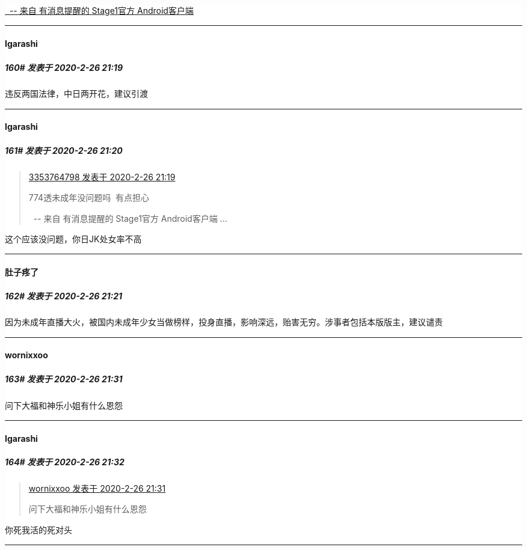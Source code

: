 [  -- 来自 有消息提醒的 Stage1官方 Android客户端](https://www.coolapk.com/apk/140634)


-----

####  Igarashi  
##### 160#       发表于 2020-2-26 21:19


违反两国法律，中日两开花，建议引渡


-----

####  Igarashi  
##### 161#       发表于 2020-2-26 21:20


<blockquote><a href="httphttps://bbs.saraba1st.com/2b/forum.php?mod=redirect&amp;goto=findpost&amp;pid=46536675&amp;ptid=1915863" target="_blank">3353764798 发表于 2020-2-26 21:19</a>

774透未成年没问题吗  有点担心


  -- 来自 有消息提醒的 Stage1官方 Android客户端 ...</blockquote>
这个应该没问题，你日JK处女率不高


-----

####  肚子疼了  
##### 162#       发表于 2020-2-26 21:21


因为未成年直播大火，被国内未成年少女当做榜样，投身直播，影响深远，贻害无穷。涉事者包括本版版主，建议谴责


-----

####  wornixxoo  
##### 163#       发表于 2020-2-26 21:31


问下大福和神乐小姐有什么恩怨


-----

####  Igarashi  
##### 164#       发表于 2020-2-26 21:32


<blockquote><a href="httphttps://bbs.saraba1st.com/2b/forum.php?mod=redirect&amp;goto=findpost&amp;pid=46536797&amp;ptid=1915863" target="_blank">wornixxoo 发表于 2020-2-26 21:31</a>

问下大福和神乐小姐有什么恩怨</blockquote>
你死我活的死对头


-----

